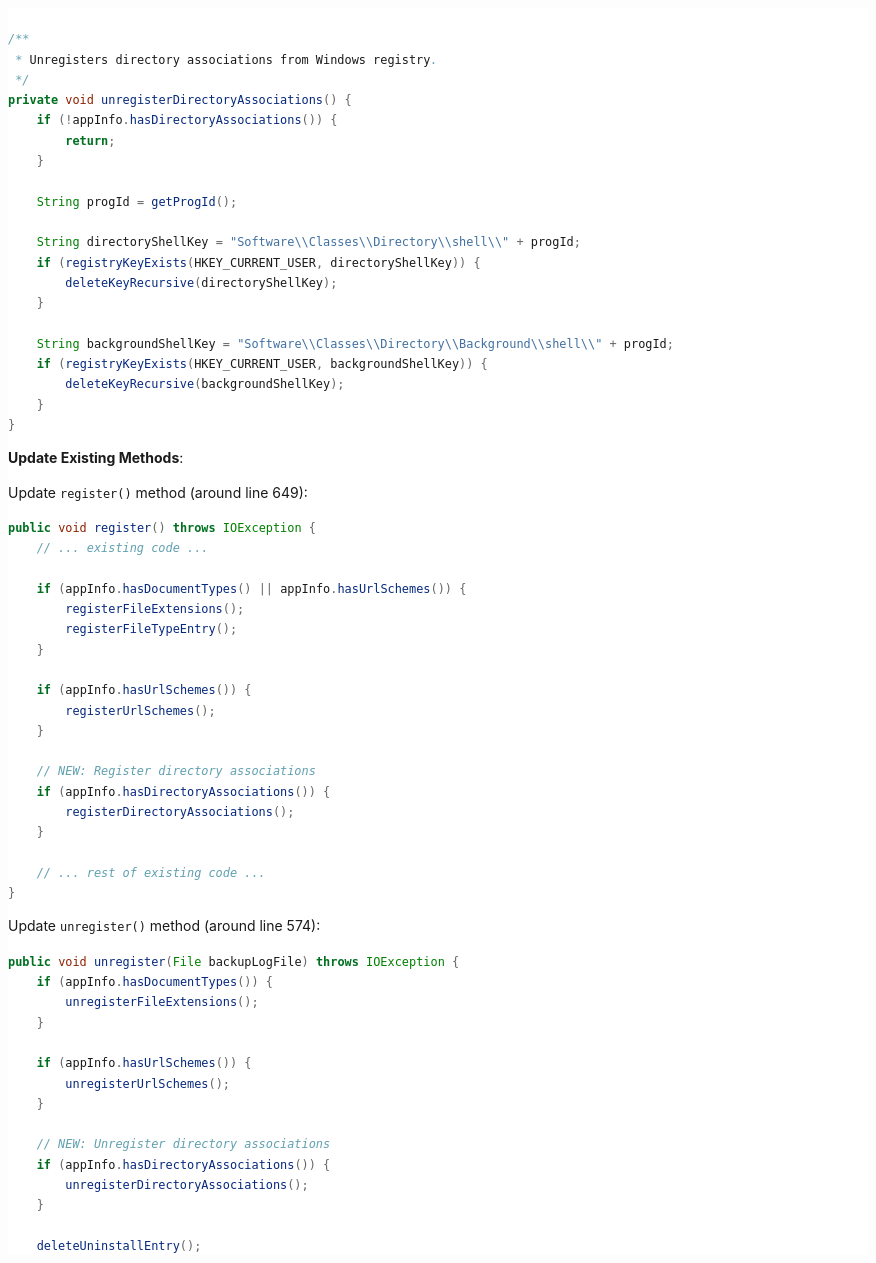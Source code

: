 ```java

/**
 * Unregisters directory associations from Windows registry.
 */
private void unregisterDirectoryAssociations() {
    if (!appInfo.hasDirectoryAssociations()) {
        return;
    }

    String progId = getProgId();

    String directoryShellKey = "Software\\Classes\\Directory\\shell\\" + progId;
    if (registryKeyExists(HKEY_CURRENT_USER, directoryShellKey)) {
        deleteKeyRecursive(directoryShellKey);
    }

    String backgroundShellKey = "Software\\Classes\\Directory\\Background\\shell\\" + progId;
    if (registryKeyExists(HKEY_CURRENT_USER, backgroundShellKey)) {
        deleteKeyRecursive(backgroundShellKey);
    }
}
```

**Update Existing Methods**:

Update `register()` method (around line 649):
```java
public void register() throws IOException {
    // ... existing code ...

    if (appInfo.hasDocumentTypes() || appInfo.hasUrlSchemes()) {
        registerFileExtensions();
        registerFileTypeEntry();
    }

    if (appInfo.hasUrlSchemes()) {
        registerUrlSchemes();
    }

    // NEW: Register directory associations
    if (appInfo.hasDirectoryAssociations()) {
        registerDirectoryAssociations();
    }

    // ... rest of existing code ...
}
```

Update `unregister()` method (around line 574):
```java
public void unregister(File backupLogFile) throws IOException {
    if (appInfo.hasDocumentTypes()) {
        unregisterFileExtensions();
    }

    if (appInfo.hasUrlSchemes()) {
        unregisterUrlSchemes();
    }

    // NEW: Unregister directory associations
    if (appInfo.hasDirectoryAssociations()) {
        unregisterDirectoryAssociations();
    }

    deleteUninstallEntry();
```